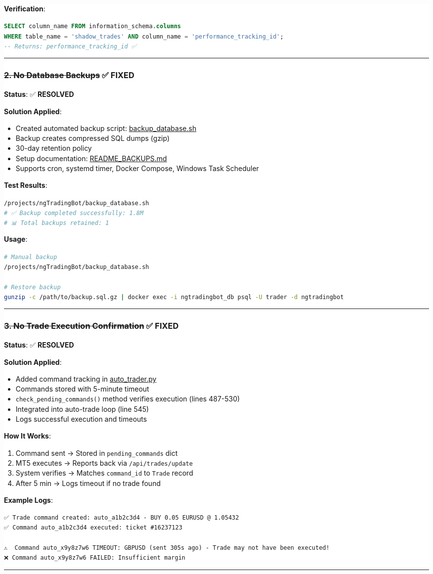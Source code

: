 **Verification**:
```sql
SELECT column_name FROM information_schema.columns
WHERE table_name = 'shadow_trades' AND column_name = 'performance_tracking_id';
-- Returns: performance_tracking_id ✅
```

---

### ~~2. No Database Backups~~ ✅ FIXED

**Status**: ✅ **RESOLVED**

**Solution Applied**:
- Created automated backup script: [backup_database.sh](backup_database.sh)
- Backup creates compressed SQL dumps (gzip)
- 30-day retention policy
- Setup documentation: [README_BACKUPS.md](README_BACKUPS.md)
- Supports cron, systemd timer, Docker Compose, Windows Task Scheduler

**Test Results**:
```bash
/projects/ngTradingBot/backup_database.sh
# ✅ Backup completed successfully: 1.8M
# 📊 Total backups retained: 1
```

**Usage**:
```bash
# Manual backup
/projects/ngTradingBot/backup_database.sh

# Restore backup
gunzip -c /path/to/backup.sql.gz | docker exec -i ngtradingbot_db psql -U trader -d ngtradingbot
```

---

### ~~3. No Trade Execution Confirmation~~ ✅ FIXED

**Status**: ✅ **RESOLVED**

**Solution Applied**:
- Added command tracking in [auto_trader.py](auto_trader.py)
- Commands stored with 5-minute timeout
- `check_pending_commands()` method verifies execution (lines 487-530)
- Integrated into auto-trade loop (line 545)
- Logs successful execution and timeouts

**How It Works**:
1. Command sent → Stored in `pending_commands` dict
2. MT5 executes → Reports back via `/api/trades/update`
3. System verifies → Matches `command_id` to `Trade` record
4. After 5 min → Logs timeout if no trade found

**Example Logs**:
```
✅ Trade command created: auto_a1b2c3d4 - BUY 0.05 EURUSD @ 1.05432
✅ Command auto_a1b2c3d4 executed: ticket #16237123

⚠️  Command auto_x9y8z7w6 TIMEOUT: GBPUSD (sent 305s ago) - Trade may not have been executed!
❌ Command auto_x9y8z7w6 FAILED: Insufficient margin
```

---